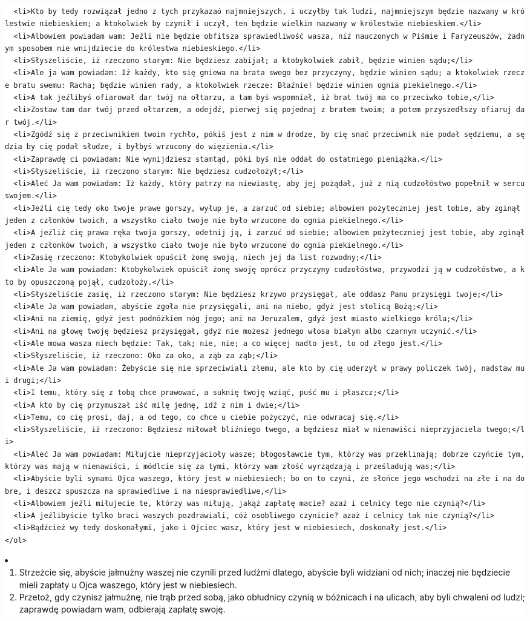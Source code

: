       <li>Kto by tedy rozwiązał jedno z tych przykazaó najmniejszych, i uczyłby tak ludzi, najmniejszym będzie nazwany w królestwie niebieskiem; a ktokolwiek by czynił i uczył, ten będzie wielkim nazwany w królestwie niebieskiem.</li>
      <li>Albowiem powiadam wam: Jeźli nie będzie obfitsza sprawiedliwość wasza, niż nauczonych w Piśmie i Faryzeuszów, żadnym sposobem nie wnijdziecie do królestwa niebieskiego.</li>
      <li>Słyszeliście, iż rzeczono starym: Nie będziesz zabijał; a ktobykolwiek zabił, będzie winien sądu;</li>
      <li>Ale ja wam powiadam: Iż każdy, kto się gniewa na brata swego bez przyczyny, będzie winien sądu; a ktokolwiek rzecze bratu swemu: Racha; będzie winien rady, a ktokolwiek rzecze: Błaźnie! będzie winien ognia piekielnego.</li>
      <li>A tak jeźlibyś ofiarował dar twój na ołtarzu, a tam byś wspomniał, iż brat twój ma co przeciwko tobie,</li>
      <li>Zostaw tam dar twój przed ołtarzem, a odejdź, pierwej się pojednaj z bratem twoim; a potem przyszedłszy ofiaruj dar twój.</li>
      <li>Zgódź się z przeciwnikiem twoim rychło, pókiś jest z nim w drodze, by cię snać przeciwnik nie podał sędziemu, a sędzia by cię podał słudze, i byłbyś wrzucony do więzienia.</li>
      <li>Zaprawdę ci powiadam: Nie wynijdziesz stamtąd, póki byś nie oddał do ostatniego pieniążka.</li>
      <li>Słyszeliście, iż rzeczono starym: Nie będziesz cudzołożył;</li>
      <li>Aleć Ja wam powiadam: Iż każdy, który patrzy na niewiastę, aby jej pożądał, już z nią cudzołóstwo popełnił w sercu swojem.</li>
      <li>Jeźli cię tedy oko twoje prawe gorszy, wyłup je, a zarzuć od siebie; albowiem pożyteczniej jest tobie, aby zginął jeden z członków twoich, a wszystko ciało twoje nie było wrzucone do ognia piekielnego.</li>
      <li>A jeźliż cię prawa ręka twoja gorszy, odetnij ją, i zarzuć od siebie; albowiem pożyteczniej jest tobie, aby zginął jeden z członków twoich, a wszystko ciało twoje nie było wrzucone do ognia piekielnego.</li>
      <li>Zasię rzeczono: Ktobykolwiek opuścił żonę swoją, niech jej da list rozwodny;</li>
      <li>Ale Ja wam powiadam: Ktobykolwiek opuścił żonę swoję oprócz przyczyny cudzołóstwa, przywodzi ją w cudzołóstwo, a kto by opuszczoną pojął, cudzołoży.</li>
      <li>Słyszeliście zasię, iż rzeczono starym: Nie będziesz krzywo przysięgał, ale oddasz Panu przysięgi twoje;</li>
      <li>Ale Ja wam powiadam, abyście zgoła nie przysięgali, ani na niebo, gdyż jest stolicą Bożą;</li>
      <li>Ani na ziemię, gdyż jest podnóżkiem nóg jego; ani na Jeruzalem, gdyż jest miasto wielkiego króla;</li>
      <li>Ani na głowę twoję będziesz przysięgał, gdyż nie możesz jednego włosa białym albo czarnym uczynić.</li>
      <li>Ale mowa wasza niech będzie: Tak, tak; nie, nie; a co więcej nadto jest, to od złego jest.</li>
      <li>Słyszeliście, iż rzeczono: Oko za oko, a ząb za ząb;</li>
      <li>Ale Ja wam powiadam: Żebyście się nie sprzeciwiali złemu, ale kto by cię uderzył w prawy policzek twój, nadstaw mu i drugi;</li>
      <li>I temu, który się z tobą chce prawować, a suknię twoję wziąć, puść mu i płaszcz;</li>
      <li>A kto by cię przymuszał iść milę jednę, idź z nim i dwie;</li>
      <li>Temu, co cię prosi, daj, a od tego, co chce u ciebie pożyczyć, nie odwracaj się.</li>
      <li>Słyszeliście, iż rzeczono: Będziesz miłował bliźniego twego, a będziesz miał w nienawiści nieprzyjaciela twego;</li>
      <li>Aleć Ja wam powiadam: Miłujcie nieprzyjacioły wasze; błogosławcie tym, którzy was przeklinają; dobrze czyńcie tym, którzy was mają w nienawiści, i módlcie się za tymi, którzy wam złość wyrządzają i prześladują was;</li>
      <li>Abyście byli synami Ojca waszego, który jest w niebiesiech; bo on to czyni, że słońce jego wschodzi na złe i na dobre, i deszcz spuszcza na sprawiedliwe i na niesprawiedliwe,</li>
      <li>Albowiem jeźli miłujecie te, którzy was miłują, jakąż zapłatę macie? azaż i celnicy tego nie czynią?</li>
      <li>A jeźlibyście tylko braci waszych pozdrawiali, cóż osobliwego czynicie? azaż i celnicy tak nie czynią?</li>
      <li>Bądźcież wy tedy doskonałymi, jako i Ojciec wasz, który jest w niebiesiech, doskonały jest.</li>
    </ol>
  </li>
  <li>
    <ol>
      <li>Strzeżcie się, abyście jałmużny waszej nie czynili przed ludźmi dlatego, abyście byli widziani od nich; inaczej nie będziecie mieli zapłaty u Ojca waszego, który jest w niebiesiech.</li>
      <li>Przetoż, gdy czynisz jałmużnę, nie trąb przed sobą, jako obłudnicy czynią w bóżnicach i na ulicach, aby byli chwaleni od ludzi; zaprawdę powiadam wam, odbierają zapłatę swoję.</li>